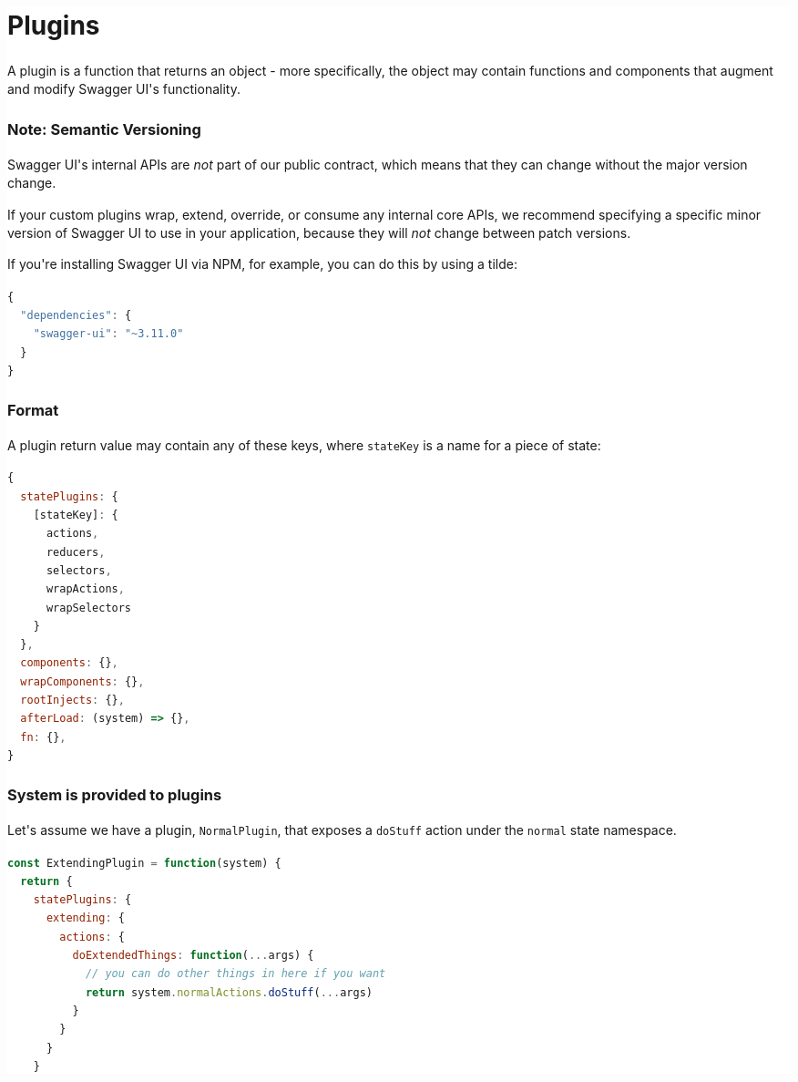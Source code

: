 # Plugins

A plugin is a function that returns an object - more specifically, the object may contain functions and components that augment and modify Swagger UI's functionality.

### Note: Semantic Versioning 

Swagger UI's internal APIs are _not_ part of our public contract, which means that they can change without the major version change.

If your custom plugins wrap, extend, override, or consume any internal core APIs, we recommend specifying a specific minor version of Swagger UI to use in your application, because they will _not_ change between patch versions.

If you're installing Swagger UI via NPM, for example, you can do this by using a tilde:

```js
{
  "dependencies": {
    "swagger-ui": "~3.11.0"
  }
}
```

### Format

A plugin return value may contain any of these keys, where `stateKey` is a name for a piece of state:

```javascript
{
  statePlugins: {
    [stateKey]: {
      actions,
      reducers,
      selectors,
      wrapActions,
      wrapSelectors
    }
  },
  components: {},
  wrapComponents: {},
  rootInjects: {},
  afterLoad: (system) => {},
  fn: {},
}
```

### System is provided to plugins

Let's assume we have a plugin, `NormalPlugin`, that exposes a `doStuff` action under the `normal` state namespace.

```javascript
const ExtendingPlugin = function(system) {
  return {
    statePlugins: {
      extending: {
        actions: {
          doExtendedThings: function(...args) {
            // you can do other things in here if you want
            return system.normalActions.doStuff(...args)
          }
        }
      }
    }
```